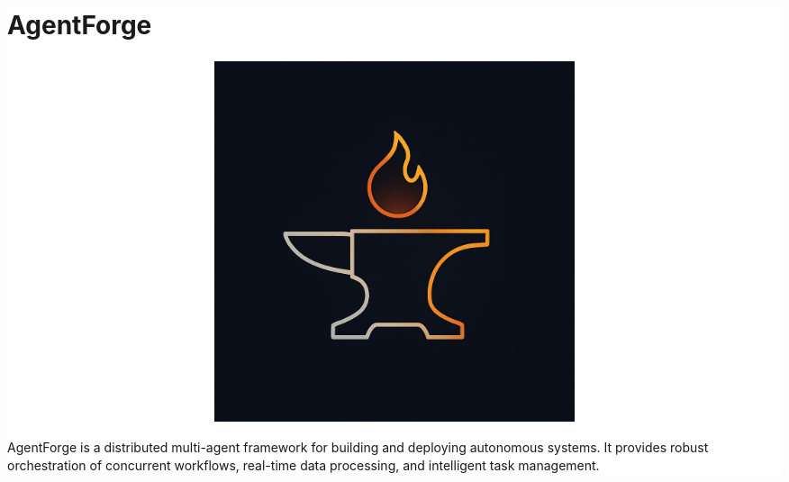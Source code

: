 # AgentForge

<div align="center">
  <img src="docs/logo.png" width="400" alt="AgentForge Logo">
</div>

AgentForge is a distributed multi-agent framework for building and deploying autonomous systems. It provides robust orchestration of concurrent workflows, real-time data processing, and intelligent task management.
